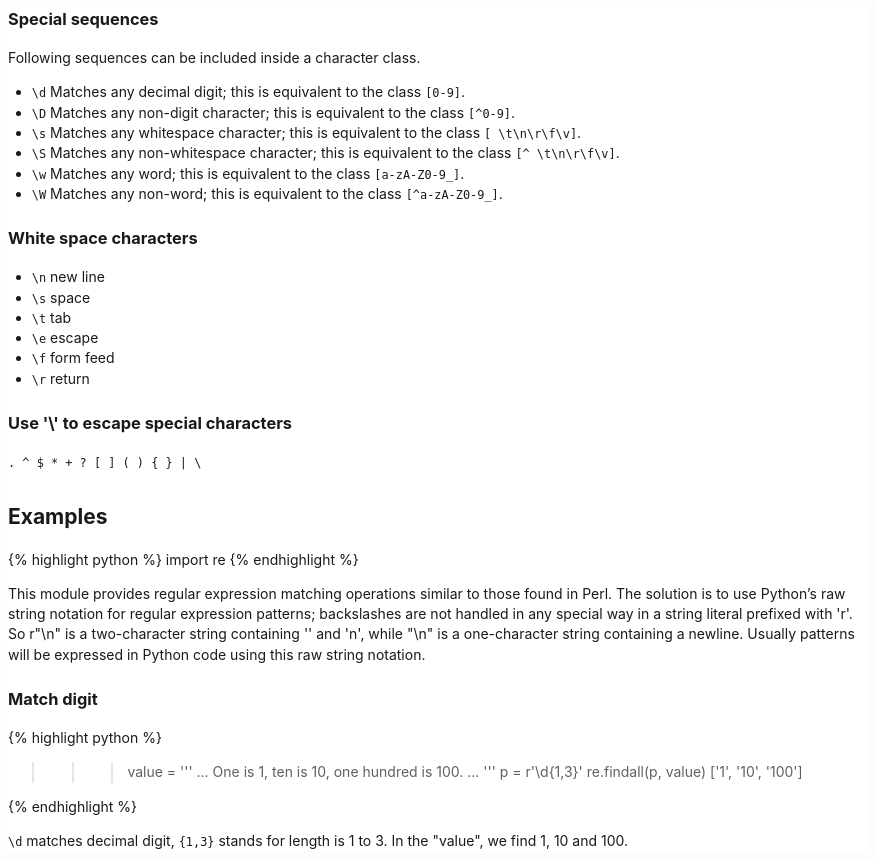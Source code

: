 ### Special sequences
Following sequences can be included inside a character class.
- `\d`
  Matches any decimal digit; this is equivalent to the class `[0-9]`.
- `\D`
  Matches any non-digit character; this is equivalent to the class `[^0-9]`.
- `\s`
  Matches any whitespace character; this is equivalent to the class `[ \t\n\r\f\v]`.
- `\S`
  Matches any non-whitespace character; this is equivalent to the class `[^ \t\n\r\f\v]`.
- `\w`
  Matches any word; this is equivalent to the class `[a-zA-Z0-9_]`.
- `\W`
  Matches any non-word; this is equivalent to the class `[^a-zA-Z0-9_]`.

### White space characters
- `\n` new line
- `\s` space
- `\t` tab
- `\e` escape
- `\f` form feed
- `\r` return

### Use '\\' to escape special characters
`. ^ $ * + ? [ ] ( ) { } | \`

## Examples
{% highlight python %}
import re
{% endhighlight %}

This module provides regular expression matching operations similar to those
found in Perl. The solution is to use Python’s raw string notation for regular
expression patterns; backslashes are not handled in any special way in a string
literal prefixed with 'r'. So r"\n" is a two-character string containing '\' and
'n', while "\n" is a one-character string containing a newline. Usually patterns
will be expressed in Python code using this raw string notation.

### Match digit
{% highlight python %}
>>> value = '''
... One is 1, ten is 10, one hundred is 100.
... '''
>>> p = r'\d{1,3}'
>>> re.findall(p, value)
['1', '10', '100']

{% endhighlight %}

`\d` matches decimal digit, `{1,3}` stands for length is 1 to 3. In the "value",
we find 1, 10 and 100.


[re_sub]: https://docs.python.org/3/library/re.html#module-contents
[groups]: https://docs.python.org/3/library/re.html#match-objects
[re]: https://docs.python.org/3/library/re.html
[r1]: https://www.youtube.com/watch?v=sZyAn2TW7GY&t=927s
[r2]: https://stackoverflow.com/questions/25292838/applying-regex-to-a-pandas-dataframe